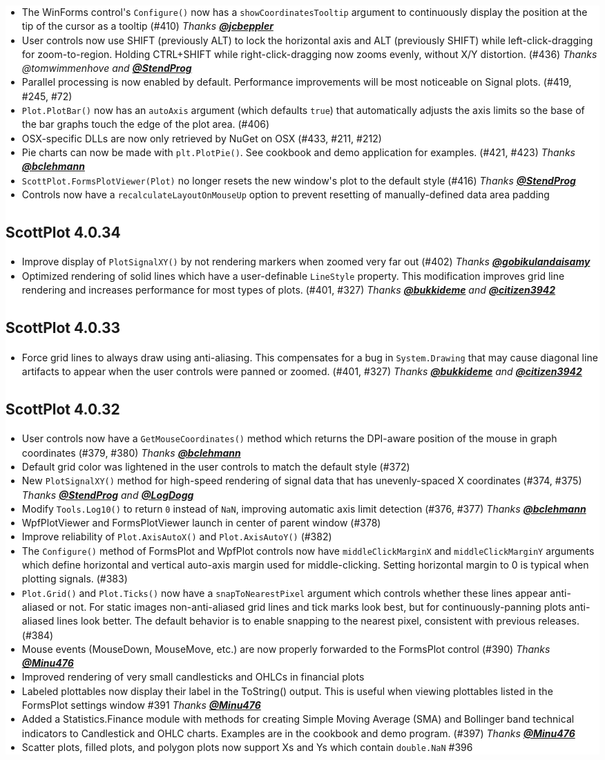 * The WinForms control's `Configure()` now has a `showCoordinatesTooltip` argument to continuously display the position at the tip of the cursor as a tooltip (#410) _Thanks [**@jcbeppler**](https://github.com/jcbeppler)_
* User controls now use SHIFT (previously ALT) to lock the horizontal axis and ALT (previously SHIFT) while left-click-dragging for zoom-to-region. Holding CTRL+SHIFT while right-click-dragging now zooms evenly, without X/Y distortion. (#436) _Thanks @tomwimmenhove and [**@StendProg**](https://github.com/StendProg)_
* Parallel processing is now enabled by default. Performance improvements will be most noticeable on Signal plots. (#419, #245, #72)
* `Plot.PlotBar()` now has an `autoAxis` argument (which defaults `true`) that automatically adjusts the axis limits so the base of the bar graphs touch the edge of the plot area. (#406)
* OSX-specific DLLs are now only retrieved by NuGet on OSX (#433, #211, #212)
* Pie charts can now be made with `plt.PlotPie()`. See cookbook and demo application for examples. (#421, #423) _Thanks [**@bclehmann**](https://github.com/bclehmann)_
* `ScottPlot.FormsPlotViewer(Plot)` no longer resets the new window's plot to the default style (#416)  _Thanks [**@StendProg**](https://github.com/StendProg)_
* Controls now have a `recalculateLayoutOnMouseUp` option to prevent resetting of manually-defined data area padding

## ScottPlot 4.0.34
* Improve display of `PlotSignalXY()` by not rendering markers when zoomed very far out (#402) _Thanks [**@gobikulandaisamy**](https://github.com/gobikulandaisamy)_
* Optimized rendering of solid lines which have a user-definable `LineStyle` property. This modification improves grid line rendering and increases performance for most types of plots. (#401, #327) _Thanks [**@bukkideme**](https://github.com/bukkideme) and [**@citizen3942**](https://github.com/citizen3942)_

## ScottPlot 4.0.33
* Force grid lines to always draw using anti-aliasing. This compensates for a bug in `System.Drawing` that may cause diagonal line artifacts to appear when the user controls were panned or zoomed. (#401, #327) _Thanks [**@bukkideme**](https://github.com/bukkideme) and [**@citizen3942**](https://github.com/citizen3942)_

## ScottPlot 4.0.32
* User controls now have a `GetMouseCoordinates()` method which returns the DPI-aware position of the mouse in graph coordinates (#379, #380) _Thanks [**@bclehmann**](https://github.com/bclehmann)_
* Default grid color was lightened in the user controls to match the default style (#372)
* New `PlotSignalXY()` method for high-speed rendering of signal data that has unevenly-spaced X coordinates (#374, #375) _Thanks [**@StendProg**](https://github.com/StendProg) and [**@LogDogg**](https://github.com/LogDogg)_
* Modify `Tools.Log10()` to return `0` instead of `NaN`, improving automatic axis limit detection (#376, #377) _Thanks [**@bclehmann**](https://github.com/bclehmann)_
* WpfPlotViewer and FormsPlotViewer launch in center of parent window (#378)
* Improve reliability of `Plot.AxisAutoX()` and `Plot.AxisAutoY()` (#382)
* The `Configure()` method of FormsPlot and WpfPlot controls now have `middleClickMarginX` and `middleClickMarginY` arguments which define horizontal and vertical auto-axis margin used for middle-clicking. Setting horizontal margin to 0 is typical when plotting signals. (#383)
* `Plot.Grid()` and `Plot.Ticks()` now have a `snapToNearestPixel` argument which controls whether these lines appear anti-aliased or not. For static images non-anti-aliased grid lines and tick marks look best, but for continuously-panning plots anti-aliased lines look better. The default behavior is to enable snapping to the nearest pixel, consistent with previous releases. (#384)
* Mouse events (MouseDown, MouseMove, etc.) are now properly forwarded to the FormsPlot control (#390) _Thanks [**@Minu476**](https://github.com/Minu476)_
* Improved rendering of very small candlesticks and OHLCs in financial plots
* Labeled plottables now display their label in the ToString() output. This is useful when viewing plottables listed in the FormsPlot settings window #391 _Thanks [**@Minu476**](https://github.com/Minu476)_
* Added a Statistics.Finance module with methods for creating Simple Moving Average (SMA) and Bollinger band technical indicators to Candlestick and OHLC charts. Examples are in the cookbook and demo program. (#397) _Thanks [**@Minu476**](https://github.com/Minu476)_
* Scatter plots, filled plots, and polygon plots now support Xs and Ys which contain `double.NaN` #396